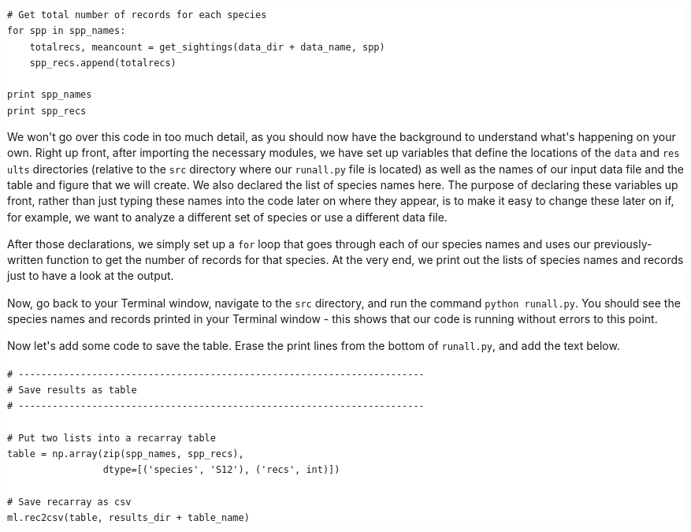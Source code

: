 	# Get total number of records for each species
	for spp in spp_names:
		totalrecs, meancount = get_sightings(data_dir + data_name, spp)
		spp_recs.append(totalrecs)

	print spp_names
	print spp_recs

We won't go over this code in too much detail, as you should now have the 
background to understand what's happening on your own. Right up front, after 
importing the necessary modules, we have set up variables that define the 
locations of the `data` and `results` directories (relative to the `src` 
directory where our `runall.py` file is located) as well as the names of our 
input data file and the table and figure that we will create. We also declared 
the list of species names here. The purpose of declaring these variables up 
front, rather than just typing these names into the code later on where they 
appear, is to make it easy to change these later on if, for example, we want to 
analyze a different set of species or use a different data file.

After those declarations, we simply set up a `for` loop that goes through each 
of our species names and uses our previously-written function to get the number 
of records for that species. At the very end, we print out the lists of species 
names and records just to have a look at the output.

Now, go back to your Terminal window, navigate to the `src` directory, and run 
the command `python runall.py`. You should see the species names and records 
printed in your Terminal window - this shows that our code is running without 
errors to this point.

Now let's add some code to save the table. Erase the print lines from the 
bottom of `runall.py`, and add the text below.

	# ------------------------------------------------------------------------
	# Save results as table 
	# ------------------------------------------------------------------------

	# Put two lists into a recarray table
	table = np.array(zip(spp_names, spp_recs),
					 dtype=[('species', 'S12'), ('recs', int)])

	# Save recarray as csv
	ml.rec2csv(table, results_dir + table_name)
